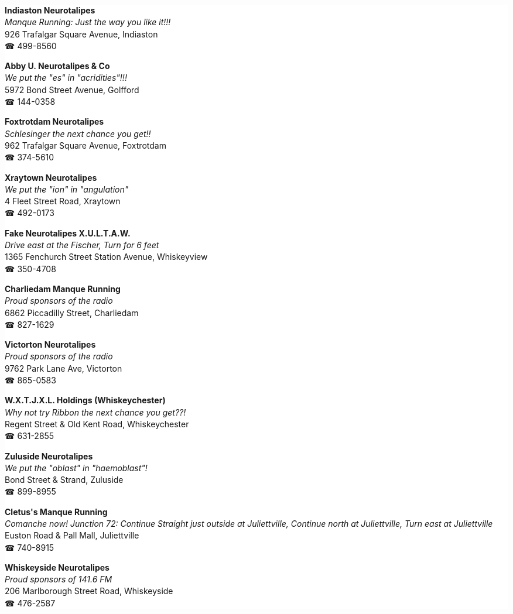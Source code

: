 **Indiaston Neurotalipes**  
_Manque Running: Just the way you like it!!!_  
926 Trafalgar Square Avenue, Indiaston  
☎ 499-8560

**Abby U. Neurotalipes & Co**  
_We put the "es" in "acridities"!!!_  
5972 Bond Street Avenue, Golfford  
☎ 144-0358

**Foxtrotdam Neurotalipes**  
_Schlesinger the next chance you get!!_  
962 Trafalgar Square Avenue, Foxtrotdam  
☎ 374-5610

**Xraytown Neurotalipes**  
_We put the "ion" in "angulation"_  
4 Fleet Street Road, Xraytown  
☎ 492-0173

**Fake Neurotalipes X.U.L.T.A.W.**  
_Drive east at the Fischer, Turn for 6 feet_  
1365 Fenchurch Street Station Avenue, Whiskeyview  
☎ 350-4708

**Charliedam Manque Running**  
_Proud sponsors of the radio_  
6862 Piccadilly Street, Charliedam  
☎ 827-1629

**Victorton Neurotalipes**  
_Proud sponsors of the radio_  
9762 Park Lane Ave, Victorton  
☎ 865-0583

**W.X.T.J.X.L. Holdings (Whiskeychester)**  
_Why not try Ribbon the next chance you get??!_  
Regent Street & Old Kent Road, Whiskeychester  
☎ 631-2855

**Zuluside Neurotalipes**  
_We put the "oblast" in "haemoblast"!_  
Bond Street & Strand, Zuluside  
☎ 899-8955

**Cletus's Manque Running**  
_Comanche now! 
Junction 72: Continue Straight just outside at Juliettville, Continue north at Juliettville, Turn east at Juliettville_  
Euston Road & Pall Mall, Juliettville  
☎ 740-8915

**Whiskeyside Neurotalipes**  
_Proud sponsors of 141.6 FM_  
206 Marlborough Street Road, Whiskeyside  
☎ 476-2587
